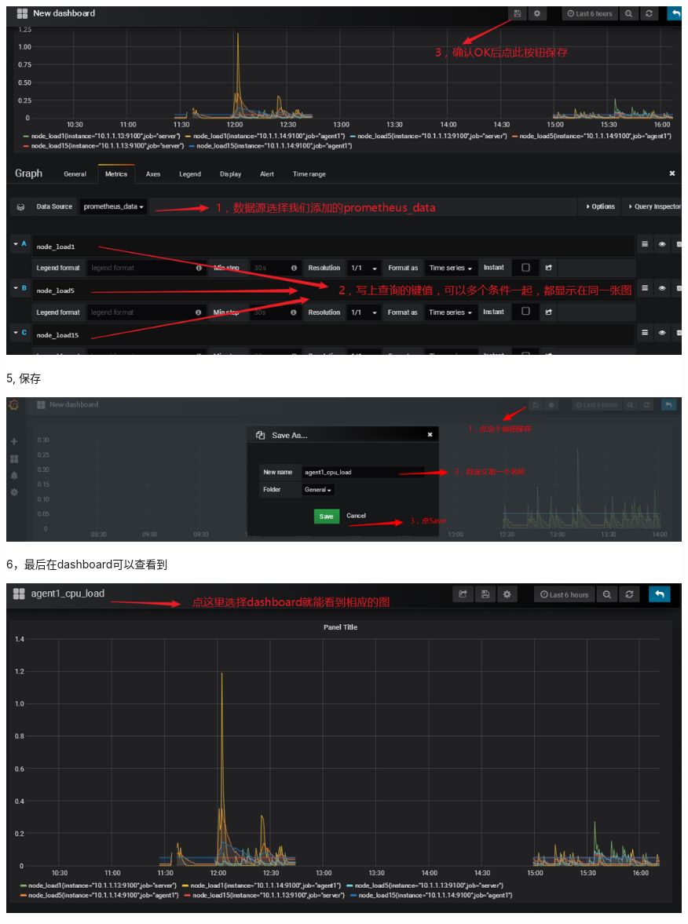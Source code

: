 

![1548317384440](prometheus.assets/创建图形2.png)

5, 保存

![1543298733368](prometheus.assets/创建图形4.png)

6，最后在dashboard可以查看到

![1548317584841](prometheus.assets/增加数据源5.png)
